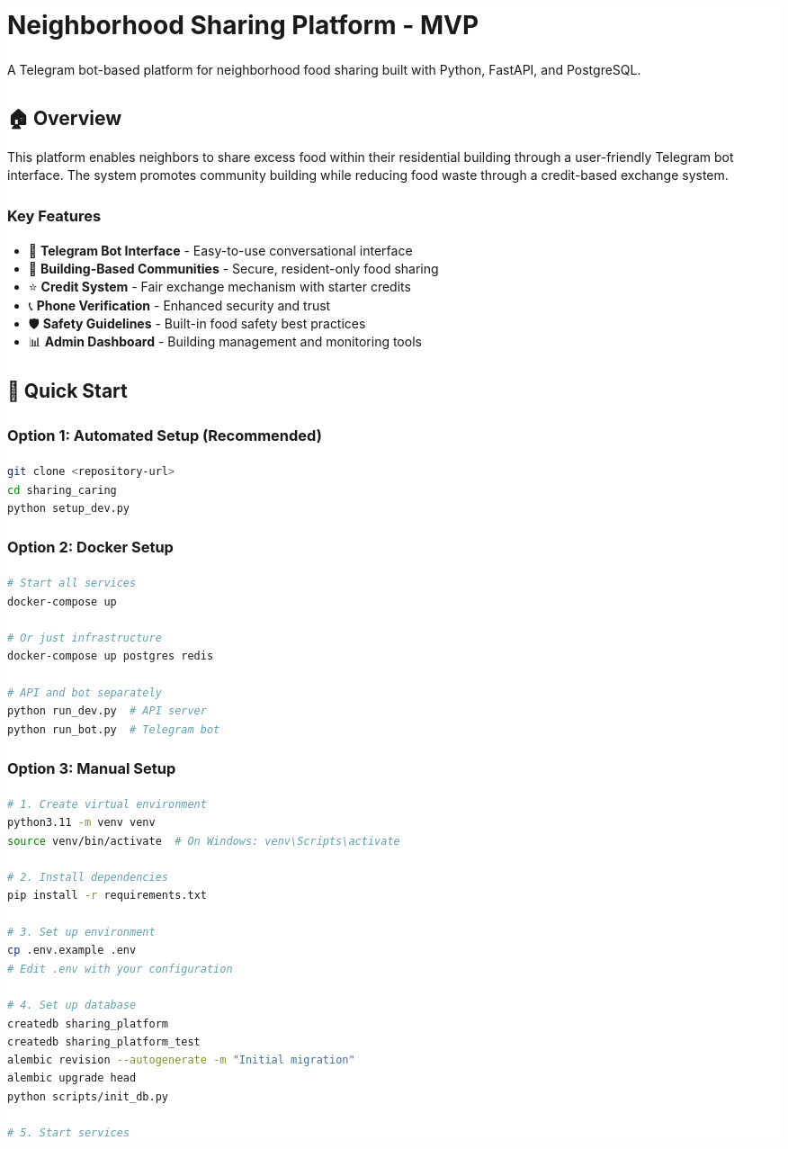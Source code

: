 # Neighborhood Sharing Platform - MVP

A Telegram bot-based platform for neighborhood food sharing built with Python, FastAPI, and PostgreSQL.

## 🏠 Overview

This platform enables neighbors to share excess food within their residential building through a user-friendly Telegram bot interface. The system promotes community building while reducing food waste through a credit-based exchange system.

### Key Features
- 📱 **Telegram Bot Interface** - Easy-to-use conversational interface
- 🏢 **Building-Based Communities** - Secure, resident-only food sharing
- ⭐ **Credit System** - Fair exchange mechanism with starter credits
- 📞 **Phone Verification** - Enhanced security and trust
- 🛡️ **Safety Guidelines** - Built-in food safety best practices
- 📊 **Admin Dashboard** - Building management and monitoring tools

## 🚀 Quick Start

### Option 1: Automated Setup (Recommended)
```bash
git clone <repository-url>
cd sharing_caring
python setup_dev.py
```

### Option 2: Docker Setup
```bash
# Start all services
docker-compose up

# Or just infrastructure
docker-compose up postgres redis

# API and bot separately
python run_dev.py  # API server
python run_bot.py  # Telegram bot
```

### Option 3: Manual Setup
```bash
# 1. Create virtual environment
python3.11 -m venv venv
source venv/bin/activate  # On Windows: venv\Scripts\activate

# 2. Install dependencies
pip install -r requirements.txt

# 3. Set up environment
cp .env.example .env
# Edit .env with your configuration

# 4. Set up database
createdb sharing_platform
createdb sharing_platform_test
alembic revision --autogenerate -m "Initial migration"
alembic upgrade head
python scripts/init_db.py

# 5. Start services
```
